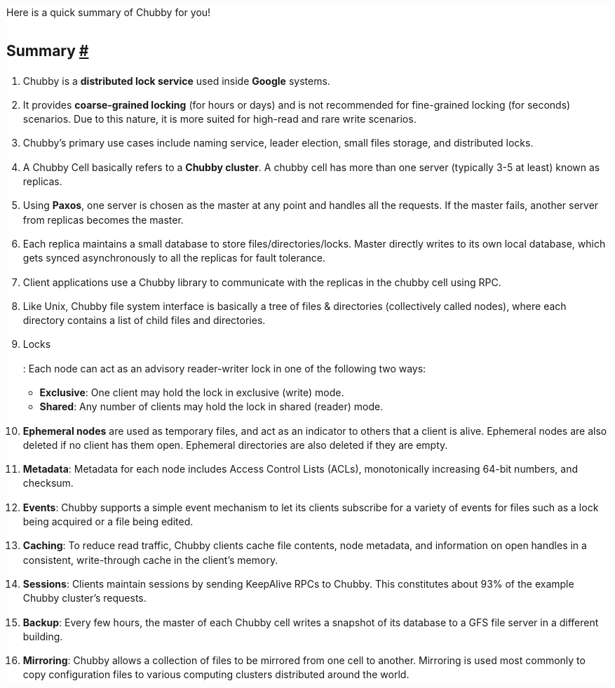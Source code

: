 Here is a quick summary of Chubby for you!

## Summary [#](https://www.educative.io/courses/grokking-adv-system-design-intvw/YMKMjKNWjpY#summary)

1. Chubby is a **distributed lock service** used inside **Google** systems.

2. It provides **coarse-grained locking** (for hours or days) and is not recommended for fine-grained locking (for seconds) scenarios. Due to this nature, it is more suited for high-read and rare write scenarios.

3. Chubby’s primary use cases include naming service, leader election, small files storage, and distributed locks.

4. A Chubby Cell basically refers to a **Chubby cluster**. A chubby cell has more than one server (typically 3-5 at least) known as replicas.

5. Using **Paxos**, one server is chosen as the master at any point and handles all the requests. If the master fails, another server from replicas becomes the master.

6. Each replica maintains a small database to store files/directories/locks. Master directly writes to its own local database, which gets synced asynchronously to all the replicas for fault tolerance.

7. Client applications use a Chubby library to communicate with the replicas in the chubby cell using RPC.

8. Like Unix, Chubby file system interface is basically a tree of files & directories (collectively called nodes), where each directory contains a list of child files and directories.

9. Locks

   : Each node can act as an advisory reader-writer lock in one of the following two ways:

   - **Exclusive**: One client may hold the lock in exclusive (write) mode.
   - **Shared**: Any number of clients may hold the lock in shared (reader) mode.

10. **Ephemeral nodes** are used as temporary files, and act as an indicator to others that a client is alive. Ephemeral nodes are also deleted if no client has them open. Ephemeral directories are also deleted if they are empty.

11. **Metadata**: Metadata for each node includes Access Control Lists (ACLs), monotonically increasing 64-bit numbers, and checksum.

12. **Events**: Chubby supports a simple event mechanism to let its clients subscribe for a variety of events for files such as a lock being acquired or a file being edited.

13. **Caching**: To reduce read traffic, Chubby clients cache file contents, node metadata, and information on open handles in a consistent, write-through cache in the client’s memory.

14. **Sessions**: Clients maintain sessions by sending KeepAlive RPCs to Chubby. This constitutes about 93% of the example Chubby cluster’s requests.

15. **Backup**: Every few hours, the master of each Chubby cell writes a snapshot of its database to a GFS file server in a different building.

16. **Mirroring**: Chubby allows a collection of files to be mirrored from one cell to another. Mirroring is used most commonly to copy configuration files to various computing clusters distributed around the world.
